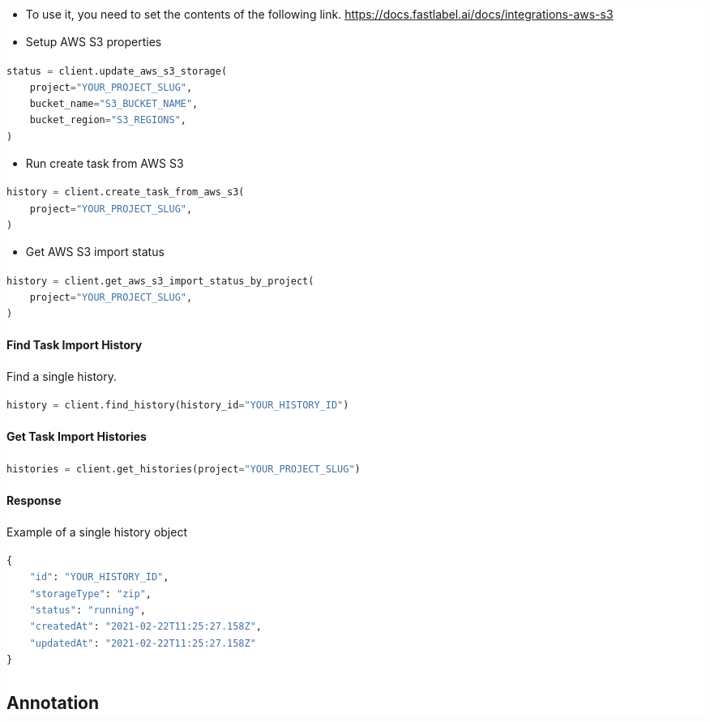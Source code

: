 - To use it, you need to set the contents of the following link.
  <https://docs.fastlabel.ai/docs/integrations-aws-s3>

- Setup AWS S3 properties

```python
status = client.update_aws_s3_storage(
    project="YOUR_PROJECT_SLUG",
    bucket_name="S3_BUCKET_NAME",
    bucket_region="S3_REGIONS",
)
```

- Run create task from AWS S3

```python
history = client.create_task_from_aws_s3(
    project="YOUR_PROJECT_SLUG",
)
```

- Get AWS S3 import status

```python
history = client.get_aws_s3_import_status_by_project(
    project="YOUR_PROJECT_SLUG",
)
```

#### Find Task Import History

Find a single history.

```python
history = client.find_history(history_id="YOUR_HISTORY_ID")
```

#### Get Task Import Histories

```python
histories = client.get_histories(project="YOUR_PROJECT_SLUG")
```

#### Response

Example of a single history object

```python
{
    "id": "YOUR_HISTORY_ID",
    "storageType": "zip",
    "status": "running",
    "createdAt": "2021-02-22T11:25:27.158Z",
    "updatedAt": "2021-02-22T11:25:27.158Z"
}
```

## Annotation
